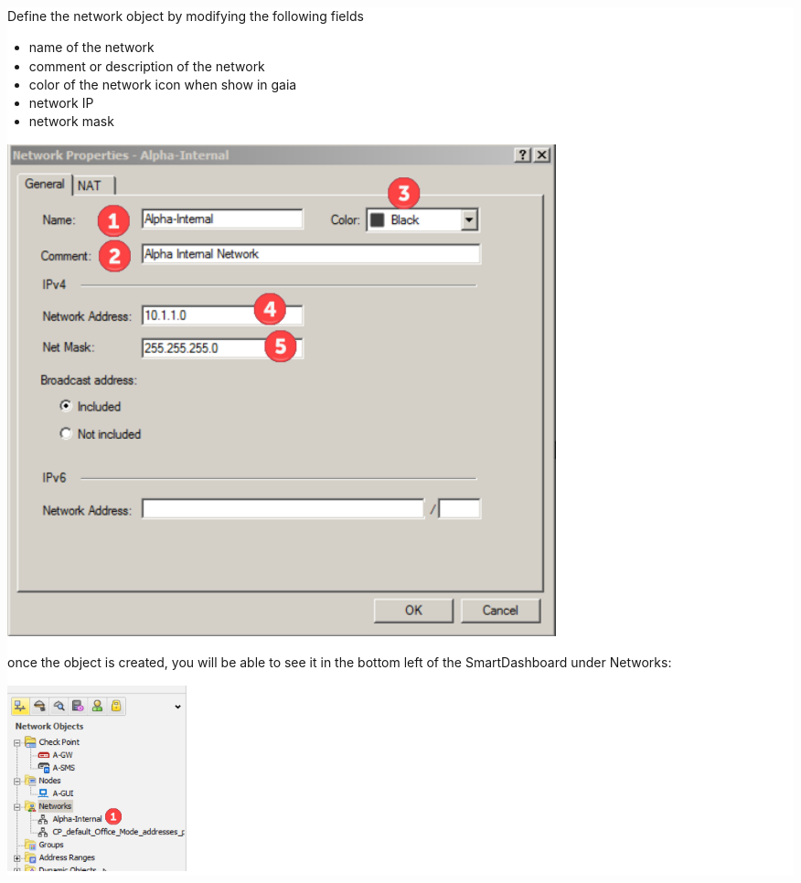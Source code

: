 Define the network object by modifying the following fields

- name of the network
- comment or description of the network
- color of the network icon when show in gaia
- network IP
- network mask

<img src="img/gaia16.png" width="600" alt="">

once the object is created, you will be able to see it in the bottom left of the SmartDashboard under Networks: 

<img src="img/gaia17.png" width="200" alt="">

